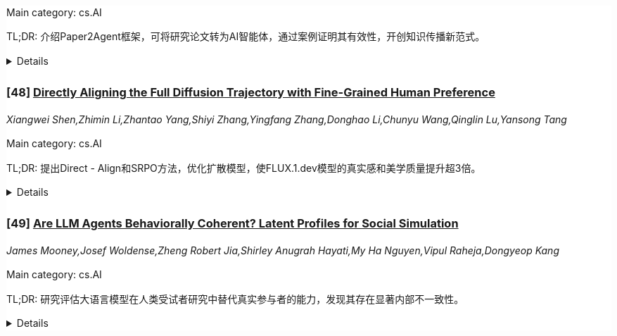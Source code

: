 Main category: cs.AI

TL;DR: 介绍Paper2Agent框架，可将研究论文转为AI智能体，通过案例证明其有效性，开创知识传播新范式。


<details><summary>Details</summary></details>


### [48] [Directly Aligning the Full Diffusion Trajectory with Fine-Grained Human Preference](https://arxiv.org/abs/2509.06942)
*Xiangwei Shen,Zhimin Li,Zhantao Yang,Shiyi Zhang,Yingfang Zhang,Donghao Li,Chunyu Wang,Qinglin Lu,Yansong Tang*

Main category: cs.AI

TL;DR: 提出Direct - Align和SRPO方法，优化扩散模型，使FLUX.1.dev模型的真实感和美学质量提升超3倍。


<details><summary>Details</summary></details>


### [49] [Are LLM Agents Behaviorally Coherent? Latent Profiles for Social Simulation](https://arxiv.org/abs/2509.03736)
*James Mooney,Josef Woldense,Zheng Robert Jia,Shirley Anugrah Hayati,My Ha Nguyen,Vipul Raheja,Dongyeop Kang*

Main category: cs.AI

TL;DR: 研究评估大语言模型在人类受试者研究中替代真实参与者的能力，发现其存在显著内部不一致性。


<details>
  <summary>Details</summary>
Motivation: 评估合成代理能否替代人类受试者研究中的真实参与者，前人关注数据对应性，本文关注内部一致性。

Method: 开展研究揭示代理内部状态，在基本对话场景中检验其行为，探索行为假设评估一致性。

Result: 不同模型族和不同规模的大语言模型都存在显著内部不一致性。


